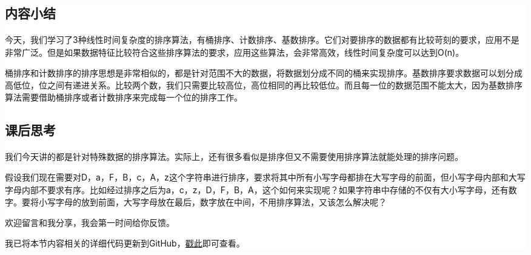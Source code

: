 ## 内容小结

今天，我们学习了3种线性时间复杂度的排序算法，有桶排序、计数排序、基数排序。它们对要排序的数据都有比较苛刻的要求，应用不是非常广泛。但是如果数据特征比较符合这些排序算法的要求，应用这些算法，会非常高效，线性时间复杂度可以达到O(n)。

桶排序和计数排序的排序思想是非常相似的，都是针对范围不大的数据，将数据划分成不同的桶来实现排序。基数排序要求数据可以划分成高低位，位之间有递进关系。比较两个数，我们只需要比较高位，高位相同的再比较低位。而且每一位的数据范围不能太大，因为基数排序算法需要借助桶排序或者计数排序来完成每一个位的排序工作。

## 课后思考

我们今天讲的都是针对特殊数据的排序算法。实际上，还有很多看似是排序但又不需要使用排序算法就能处理的排序问题。

假设我们现在需要对D，a，F，B，c，A，z这个字符串进行排序，要求将其中所有小写字母都排在大写字母的前面，但小写字母内部和大写字母内部不要求有序。比如经过排序之后为a，c，z，D，F，B，A，这个如何来实现呢？如果字符串中存储的不仅有大小写字母，还有数字。要将小写字母的放到前面，大写字母放在最后，数字放在中间，不用排序算法，又该怎么解决呢？

欢迎留言和我分享，我会第一时间给你反馈。

我已将本节内容相关的详细代码更新到GitHub，[戳此](https://github.com/wangzheng0822/algo)即可查看。
